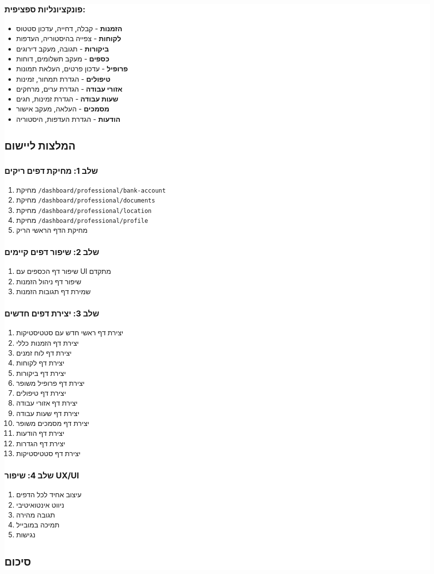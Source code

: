 ### פונקציונליות ספציפית:
- **הזמנות** - קבלה, דחייה, עדכון סטטוס
- **לקוחות** - צפייה בהיסטוריה, העדפות
- **ביקורות** - תגובה, מעקב דירוגים
- **כספים** - מעקב תשלומים, דוחות
- **פרופיל** - עדכון פרטים, העלאת תמונות
- **טיפולים** - הגדרת תמחור, זמינות
- **אזורי עבודה** - הגדרת ערים, מרחקים
- **שעות עבודה** - הגדרת זמינות, חגים
- **מסמכים** - העלאה, מעקב אישור
- **הודעות** - הגדרת העדפות, היסטוריה

## המלצות ליישום

### שלב 1: מחיקת דפים ריקים
1. מחיקת `/dashboard/professional/bank-account`
2. מחיקת `/dashboard/professional/documents`
3. מחיקת `/dashboard/professional/location`
4. מחיקת `/dashboard/professional/profile`
5. מחיקת הדף הראשי הריק

### שלב 2: שיפור דפים קיימים
1. שיפור דף הכספים עם UI מתקדם
2. שיפור דף ניהול הזמנות
3. שמירת דף תגובות הזמנות

### שלב 3: יצירת דפים חדשים
1. יצירת דף ראשי חדש עם סטטיסטיקות
2. יצירת דף הזמנות כללי
3. יצירת דף לוח זמנים
4. יצירת דף לקוחות
5. יצירת דף ביקורות
6. יצירת דף פרופיל משופר
7. יצירת דף טיפולים
8. יצירת דף אזורי עבודה
9. יצירת דף שעות עבודה
10. יצירת דף מסמכים משופר
11. יצירת דף הודעות
12. יצירת דף הגדרות
13. יצירת דף סטטיסטיקות

### שלב 4: שיפור UX/UI
1. עיצוב אחיד לכל הדפים
2. ניווט אינטואיטיבי
3. תגובה מהירה
4. תמיכה במובייל
5. נגישות

## סיכום
